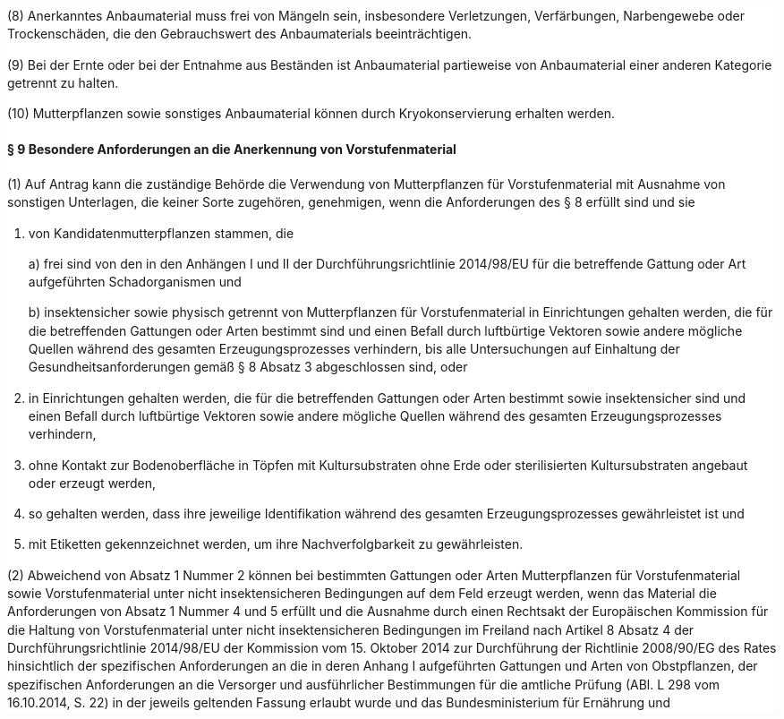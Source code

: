 (8) Anerkanntes Anbaumaterial muss frei von Mängeln sein, insbesondere
Verletzungen, Verfärbungen, Narbengewebe oder Trockenschäden, die den
Gebrauchswert des Anbaumaterials beeinträchtigen.

(9) Bei der Ernte oder bei der Entnahme aus Beständen ist
Anbaumaterial partieweise von Anbaumaterial einer anderen Kategorie
getrennt zu halten.

(10) Mutterpflanzen sowie sonstiges Anbaumaterial können durch
Kryokonservierung erhalten werden.


#### § 9 Besondere Anforderungen an die Anerkennung von Vorstufenmaterial

(1) Auf Antrag kann die zuständige Behörde die Verwendung von
Mutterpflanzen für Vorstufenmaterial mit Ausnahme von sonstigen
Unterlagen, die keiner Sorte zugehören, genehmigen, wenn die
Anforderungen des § 8 erfüllt sind und sie

1.  von Kandidatenmutterpflanzen stammen, die

    a)  frei sind von den in den Anhängen I und II der Durchführungsrichtlinie
        2014/98/EU für die betreffende Gattung oder Art aufgeführten
        Schadorganismen und


    b)  insektensicher sowie physisch getrennt von Mutterpflanzen für
        Vorstufenmaterial in Einrichtungen gehalten werden, die für die
        betreffenden Gattungen oder Arten bestimmt sind und einen Befall durch
        luftbürtige Vektoren sowie andere mögliche Quellen während des
        gesamten Erzeugungsprozesses verhindern, bis alle Untersuchungen auf
        Einhaltung der Gesundheitsanforderungen gemäß § 8 Absatz 3
        abgeschlossen sind, oder





2.  in Einrichtungen gehalten werden, die für die betreffenden Gattungen
    oder Arten bestimmt sowie insektensicher sind und einen Befall durch
    luftbürtige Vektoren sowie andere mögliche Quellen während des
    gesamten Erzeugungsprozesses verhindern,


3.  ohne Kontakt zur Bodenoberfläche in Töpfen mit Kultursubstraten ohne
    Erde oder sterilisierten Kultursubstraten angebaut oder erzeugt
    werden,


4.  so gehalten werden, dass ihre jeweilige Identifikation während des
    gesamten Erzeugungsprozesses gewährleistet ist und


5.  mit Etiketten gekennzeichnet werden, um ihre Nachverfolgbarkeit zu
    gewährleisten.




(2) Abweichend von Absatz 1 Nummer 2 können bei bestimmten Gattungen
oder Arten Mutterpflanzen für Vorstufenmaterial sowie
Vorstufenmaterial unter nicht insektensicheren Bedingungen auf dem
Feld erzeugt werden, wenn das Material die Anforderungen von Absatz 1
Nummer 4 und 5 erfüllt und die Ausnahme durch einen Rechtsakt der
Europäischen Kommission für die Haltung von Vorstufenmaterial unter
nicht insektensicheren Bedingungen im Freiland nach Artikel 8 Absatz 4
der Durchführungsrichtlinie 2014/98/EU der Kommission vom 15. Oktober
2014 zur Durchführung der Richtlinie 2008/90/EG des Rates hinsichtlich
der spezifischen Anforderungen an die in deren Anhang I aufgeführten
Gattungen und Arten von Obstpflanzen, der spezifischen Anforderungen
an die Versorger und ausführlicher Bestimmungen für die amtliche
Prüfung (ABl. L 298 vom 16.10.2014, S. 22) in der jeweils geltenden
Fassung erlaubt wurde und das Bundesministerium für Ernährung und
